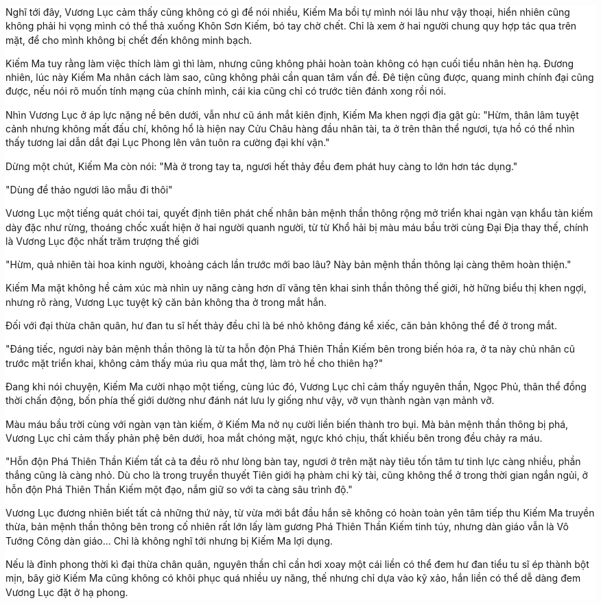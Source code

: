 Nghĩ tới đây, Vương Lục cảm thấy cũng không có gì để nói nhiều, Kiếm Ma bồi tự mình nói lâu như vậy thoại, hiển nhiên cũng không phải hi vọng mình có thể thả xuống Khôn Sơn Kiếm, bó tay chờ chết. Chỉ là xem ở hai người chung quy hợp tác qua trên mặt, để cho mình không bị chết đến không minh bạch.

Kiếm Ma tuy rằng làm việc thích làm gì thì làm, nhưng cũng không phải hoàn toàn không có hạn cuối tiểu nhân hèn hạ. Đương nhiên, lúc này Kiếm Ma nhân cách làm sao, cũng không phải cần quan tâm vấn đề. Đê tiện cũng được, quang minh chính đại cũng được, nếu nói rõ muốn tính mạng của chính mình, cái kia cũng chỉ có trước tiên đánh xong rồi nói.

Nhìn Vương Lục ở áp lực nặng nề bên dưới, vẫn như cũ ánh mắt kiên định, Kiếm Ma khen ngợi địa gật gù: "Hừm, thân lâm tuyệt cảnh nhưng không mất đấu chí, không hổ là hiện nay Cửu Châu hàng đầu nhân tài, ta ở trên thân thể ngươi, tựa hồ có thể nhìn thấy tương lai dẫn dắt đại Lục Phong lên vân tuôn ra cường đại khí vận."

Dừng một chút, Kiếm Ma còn nói: "Mà ở trong tay ta, ngươi hết thảy đều đem phát huy càng to lớn hơn tác dụng."

"Dùng để thảo ngươi lão mẫu đi thôi"

Vương Lục một tiếng quát chói tai, quyết định tiên phát chế nhân bản mệnh thần thông rộng mở triển khai ngàn vạn khẩu tàn kiếm dày đặc như rừng, thoáng chốc xuất hiện ở hai người quanh người, từ từ Khổ hải bị màu máu bầu trời cùng Đại Địa thay thế, chính là Vương Lục độc nhất trăm trượng thế giới

"Hừm, quả nhiên tài hoa kinh người, khoảng cách lần trước mới bao lâu? Này bản mệnh thần thông lại càng thêm hoàn thiện."

Kiếm Ma mặt không hề cảm xúc mà nhìn uy năng càng hơn dĩ vãng tên khai sinh thần thông thế giới, hờ hững biểu thị khen ngợi, nhưng rõ ràng, Vương Lục tuyệt kỹ căn bản không tha ở trong mắt hắn.

Đối với đại thừa chân quân, hư đan tu sĩ hết thảy đều chỉ là bé nhỏ không đáng kể xiếc, căn bản không thể để ở trong mắt.

"Đáng tiếc, ngươi này bản mệnh thần thông là từ ta hỗn độn Phá Thiên Thần Kiếm bên trong biến hóa ra, ở ta này chủ nhân cũ trước mặt triển khai, không cảm thấy múa rìu qua mắt thợ, làm trò hề cho thiên hạ?"

Đang khi nói chuyện, Kiếm Ma cười nhạo một tiếng, cùng lúc đó, Vương Lục chỉ cảm thấy nguyên thần, Ngọc Phủ, thân thể đồng thời chấn động, bốn phía thế giới dường như đánh nát lưu ly giống như vậy, vỡ vụn thành ngàn vạn mảnh vỡ.

Màu máu bầu trời cùng với ngàn vạn tàn kiếm, ở Kiếm Ma nở nụ cười liền biến thành tro bụi. Mà bản mệnh thần thông bị phá, Vương Lục chỉ cảm thấy phản phệ bên dưới, hoa mắt chóng mặt, ngực khó chịu, thất khiếu bên trong đều chảy ra máu.

"Hỗn độn Phá Thiên Thần Kiếm tất cả ta đều rõ như lòng bàn tay, ngươi ở trên mặt này tiêu tốn tâm tư tinh lực càng nhiều, phần thắng cũng là càng nhỏ. Dù cho là trong truyền thuyết Tiên giới hạ phàm chi kỳ tài, cũng không thể ở trong thời gian ngắn ngủi, ở hỗn độn Phá Thiên Thần Kiếm một đạo, nắm giữ so với ta càng sâu trình độ."

Vương Lục đương nhiên biết tất cả những thứ này, từ vừa mới bắt đầu hắn sẽ không có hoàn toàn yên tâm tiếp thu Kiếm Ma truyền thừa, bản mệnh thần thông bên trong cố nhiên rất lớn lấy làm gương Phá Thiên Thần Kiếm tinh túy, nhưng dàn giáo vẫn là Vô Tướng Công dàn giáo... Chỉ là không nghĩ tới nhưng bị Kiếm Ma lợi dụng.

Nếu là đỉnh phong thời kì đại thừa chân quân, nguyên thần chỉ cần hơi xoay một cái liền có thể đem hư đan tiểu tu sĩ ép thành bột mịn, bây giờ Kiếm Ma cũng không có khôi phục quá nhiều uy năng, thế nhưng chỉ dựa vào kỹ xảo, hắn liền có thể dễ dàng đem Vương Lục đặt ở hạ phong.
